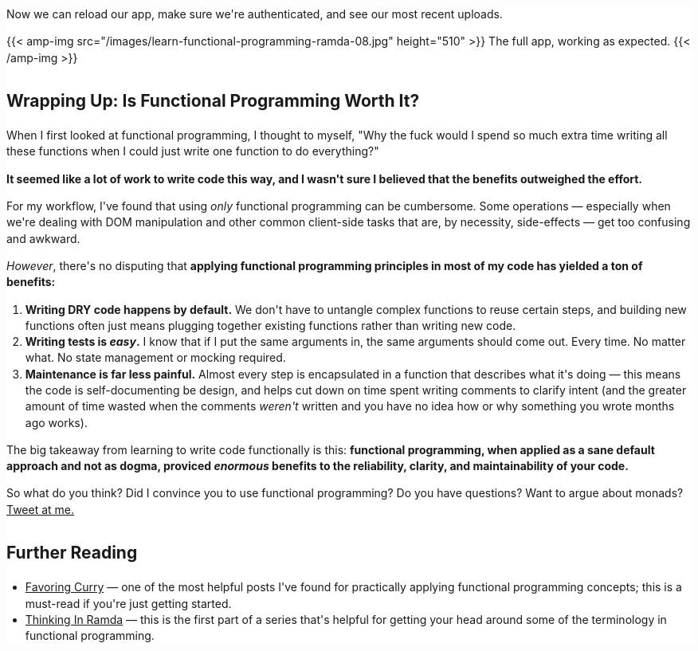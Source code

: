 Now we can reload our app, make sure we're authenticated, and see our most recent uploads.

{{< amp-img src="/images/learn-functional-programming-ramda-08.jpg"
            height="510" >}}
  The full app, working as expected.
{{< /amp-img >}}

## Wrapping Up: Is Functional Programming Worth It?

When I first looked at functional programming, I thought to myself, "Why the fuck would I spend so much extra time writing all these functions when I could just write one function to do everything?"

**It seemed like a lot of work to write code this way, and I wasn't sure I believed that the benefits outweighed the effort.**

For my workflow, I've found that using _only_ functional programming can be cumbersome. Some operations — especially when we're dealing with DOM manipulation and other common client-side tasks that are, by necessity, side-effects — get too confusing and awkward.

_However_, there's no disputing that **applying functional programming principles in most of my code has yielded a ton of benefits:**

1. **Writing DRY code happens by default.** We don't have to untangle complex functions to reuse certain steps, and building new functions often just means plugging together existing functions rather than writing new code.
2. **Writing tests is _easy_.** I know that if I put the same arguments in, the same arguments should come out. Every time. No matter what. No state management or mocking required.
3. **Maintenance is far less painful.** Almost every step is encapsulated in a function that describes what it's doing — this means the code is self-documenting be design, and helps cut down on time spent writing comments to clarify intent (and the greater amount of time wasted when the comments _weren't_ written and you have no idea how or why something you wrote months ago works).

The big takeaway from learning to write code functionally is this: **functional programming, when applied as a sane default approach and not as dogma, proviced _enormous_ benefits to the reliability, clarity, and maintainability of your code.**

So what do you think? Did I convince you to use functional programming? Do you have questions? Want to argue about monads? [Tweet at me.](https://twitter.com/jlengstorf)

## Further Reading

- [Favoring Curry](http://fr.umio.us/favoring-curry/) — one of the most helpful posts I've found for practically applying functional programming concepts; this is a must-read if you're just getting started.
- [Thinking In Ramda](http://randycoulman.com/blog/2016/05/24/thinking-in-ramda-getting-started/) — this is the first part of a series that's helpful for getting your head around some of the terminology in functional programming.
